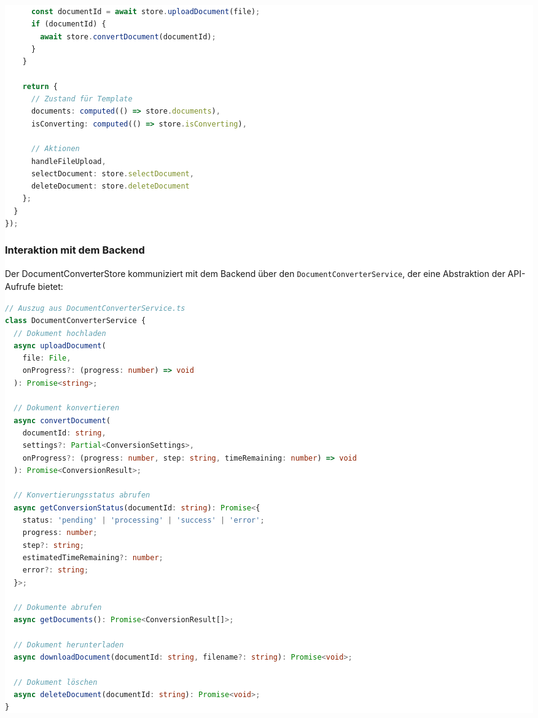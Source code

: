 ```typescript
      const documentId = await store.uploadDocument(file);
      if (documentId) {
        await store.convertDocument(documentId);
      }
    }
    
    return {
      // Zustand für Template
      documents: computed(() => store.documents),
      isConverting: computed(() => store.isConverting),
      
      // Aktionen
      handleFileUpload,
      selectDocument: store.selectDocument,
      deleteDocument: store.deleteDocument
    };
  }
});
```

### Interaktion mit dem Backend

Der DocumentConverterStore kommuniziert mit dem Backend über den `DocumentConverterService`, der eine Abstraktion der API-Aufrufe bietet:

```typescript
// Auszug aus DocumentConverterService.ts
class DocumentConverterService {
  // Dokument hochladen
  async uploadDocument(
    file: File, 
    onProgress?: (progress: number) => void
  ): Promise<string>;
  
  // Dokument konvertieren
  async convertDocument(
    documentId: string, 
    settings?: Partial<ConversionSettings>,
    onProgress?: (progress: number, step: string, timeRemaining: number) => void
  ): Promise<ConversionResult>;
  
  // Konvertierungsstatus abrufen
  async getConversionStatus(documentId: string): Promise<{
    status: 'pending' | 'processing' | 'success' | 'error';
    progress: number;
    step?: string;
    estimatedTimeRemaining?: number;
    error?: string;
  }>;
  
  // Dokumente abrufen
  async getDocuments(): Promise<ConversionResult[]>;
  
  // Dokument herunterladen
  async downloadDocument(documentId: string, filename?: string): Promise<void>;
  
  // Dokument löschen
  async deleteDocument(documentId: string): Promise<void>;
}
```

